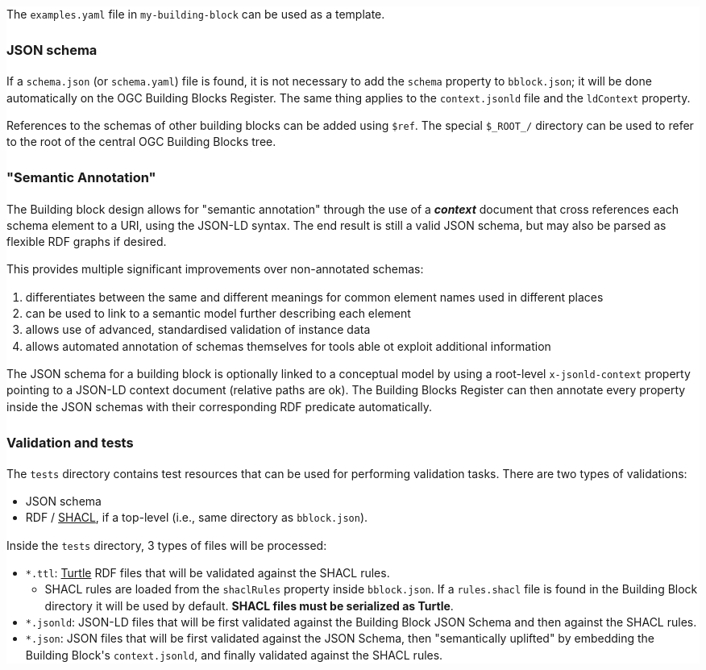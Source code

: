 The `examples.yaml` file in `my-building-block` can be used as a template.

### JSON schema

If a `schema.json` (or `schema.yaml`) file is found, it is not necessary to add the `schema` property 
to `bblock.json`; it will be done automatically on the OGC Building Blocks Register. The same thing
applies to the `context.jsonld` file and the `ldContext` property.

References to the schemas of other building blocks can be added using `$ref`. The special `$_ROOT_/` directory
can be used to refer to the root of the central OGC Building Blocks tree. 

### "Semantic Annotation"

The Building block design allows for "semantic annotation" through the use of a **_context_** document that cross references each schema element to a URI, using the JSON-LD syntax. The end result is still a valid JSON schema, but may also be parsed as flexible RDF graphs if desired.

This provides multiple significant improvements over non-annotated schemas:

1. differentiates between the same and different meanings for common element names used in different places
2. can be used to link to a semantic model further describing each element
3. allows use of advanced, standardised validation of instance data
4. allows automated annotation of schemas themselves for tools able ot exploit additional information

The JSON schema for a building block is optionally linked to a conceptual model by using a root-level `x-jsonld-context`
property pointing to a JSON-LD context document (relative paths are ok). The Building Blocks Register can
then annotate every property inside the JSON schemas with their corresponding RDF predicate automatically.

### Validation and tests

The `tests` directory contains test resources that can be used for performing validation tasks. There are two
types of validations:

- JSON schema
- RDF / [SHACL](https://www.w3.org/TR/shacl/), if a top-level (i.e., same directory as `bblock.json`).

Inside the `tests` directory, 3 types of files will be processed:

- `*.ttl`: [Turtle](https://www.w3.org/TR/turtle/) RDF files that will be validated against the SHACL rules.
  - SHACL rules are loaded from the `shaclRules` property inside `bblock.json`. If a `rules.shacl` file is found
    in the Building Block directory it will be used by default. **SHACL files must be serialized as Turtle**.
- `*.jsonld`: JSON-LD files that will be first validated against the Building Block JSON Schema
  and then against the SHACL rules.
- `*.json`: JSON files that will be first validated against the JSON Schema, then "semantically uplifted"
  by embedding the Building Block's `context.jsonld`, and finally validated against the SHACL rules.
